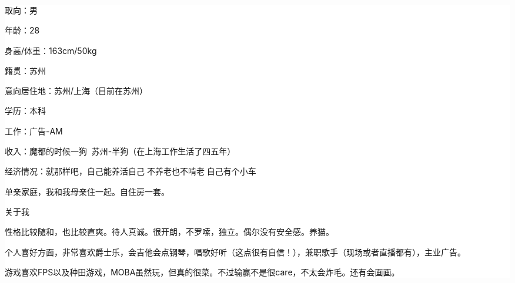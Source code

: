 取向：男

年龄：28

身高/体重：163cm/50kg

籍贯：苏州

意向居住地：苏州/上海（目前在苏州）

学历：本科

工作：广告-AM

收入：魔都的时候一狗  苏州-半狗（在上海工作生活了四五年）

经济情况：就那样吧，自己能养活自己 不养老也不啃老 自己有个小车

单亲家庭，我和我母亲住一起。自住房一套。

关于我

性格比较随和，也比较直爽。待人真诚。很开朗，不罗嗦，独立。偶尔没有安全感。养猫。

个人喜好方面，非常喜欢爵士乐，会吉他会点钢琴，唱歌好听（这点很有自信！），兼职歌手（现场或者直播都有），主业广告。

游戏喜欢FPS以及种田游戏，MOBA虽然玩，但真的很菜。不过输赢不是很care，不太会炸毛。还有会画画。

